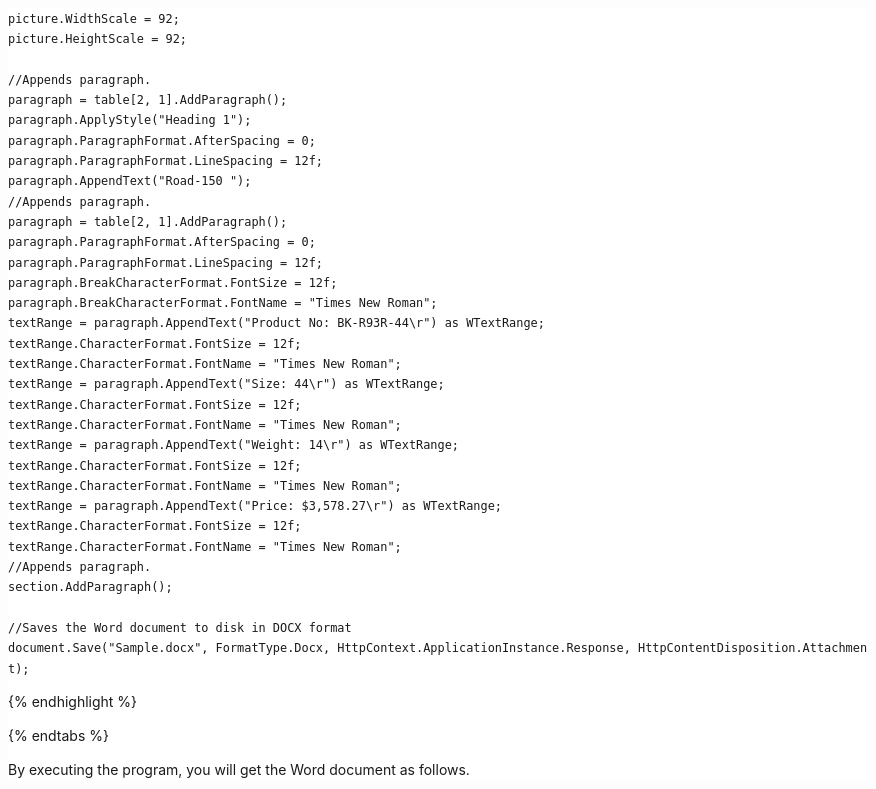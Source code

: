 	picture.WidthScale = 92;
	picture.HeightScale = 92;

	//Appends paragraph.
	paragraph = table[2, 1].AddParagraph();
	paragraph.ApplyStyle("Heading 1");
	paragraph.ParagraphFormat.AfterSpacing = 0;
	paragraph.ParagraphFormat.LineSpacing = 12f;
	paragraph.AppendText("Road-150 ");
	//Appends paragraph.
	paragraph = table[2, 1].AddParagraph();
	paragraph.ParagraphFormat.AfterSpacing = 0;
	paragraph.ParagraphFormat.LineSpacing = 12f;
	paragraph.BreakCharacterFormat.FontSize = 12f;
	paragraph.BreakCharacterFormat.FontName = "Times New Roman";
	textRange = paragraph.AppendText("Product No: BK-R93R-44\r") as WTextRange;
	textRange.CharacterFormat.FontSize = 12f;
	textRange.CharacterFormat.FontName = "Times New Roman";
	textRange = paragraph.AppendText("Size: 44\r") as WTextRange;
	textRange.CharacterFormat.FontSize = 12f;
	textRange.CharacterFormat.FontName = "Times New Roman";
	textRange = paragraph.AppendText("Weight: 14\r") as WTextRange;
	textRange.CharacterFormat.FontSize = 12f;
	textRange.CharacterFormat.FontName = "Times New Roman";
	textRange = paragraph.AppendText("Price: $3,578.27\r") as WTextRange;
	textRange.CharacterFormat.FontSize = 12f;
	textRange.CharacterFormat.FontName = "Times New Roman";
	//Appends paragraph.
	section.AddParagraph();
	
	//Saves the Word document to disk in DOCX format
	document.Save("Sample.docx", FormatType.Docx, HttpContext.ApplicationInstance.Response, HttpContentDisposition.Attachment);

{% endhighlight %}

{% endtabs %}

By executing the program, you will get the Word document as follows.
